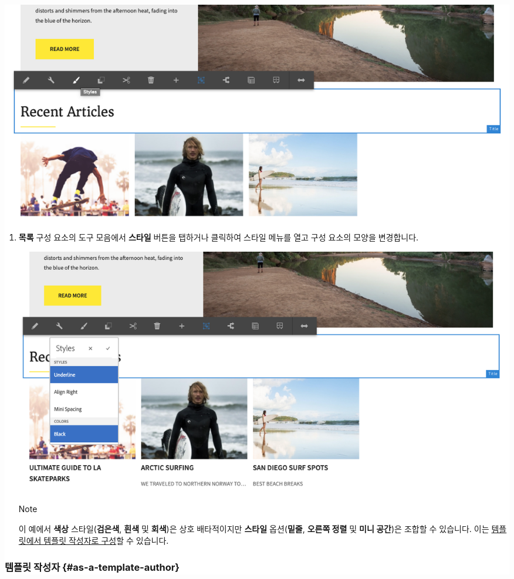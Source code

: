    ![작성자를 위한 스타일 시스템](assets/style-system-author.png)

1. **목록** 구성 요소의 도구 모음에서 **스타일** 버튼을 탭하거나 클릭하여 스타일 메뉴를 열고 구성 요소의 모양을 변경합니다.

   ![스타일 선택](assets/style-system-author2.png)

   >[!NOTE]
   >
   >이 예에서 **색상** 스타일(**검은색**, **흰색** 및 **회색**)은 상호 배타적이지만 **스타일** 옵션(**밑줄**, **오른쪽 정렬** 및 **미니 공간**)은 조합할 수 있습니다. 이는 [템플릿에서 템플릿 작성자로 구성](#as-a-template-author)할 수 있습니다.

### 템플릿 작성자 {#as-a-template-author}
